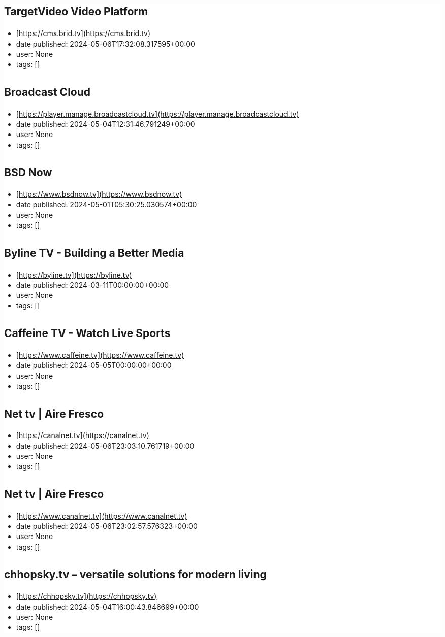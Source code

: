 ## TargetVideo Video Platform
 - [https://cms.brid.tv](https://cms.brid.tv)
 - date published: 2024-05-06T17:32:08.317595+00:00
 - user: None
 - tags: []

## Broadcast Cloud
 - [https://player.manage.broadcastcloud.tv](https://player.manage.broadcastcloud.tv)
 - date published: 2024-05-04T12:31:46.791249+00:00
 - user: None
 - tags: []

## BSD Now
 - [https://www.bsdnow.tv](https://www.bsdnow.tv)
 - date published: 2024-05-01T05:30:25.030574+00:00
 - user: None
 - tags: []

## Byline TV - Building a Better Media
 - [https://byline.tv](https://byline.tv)
 - date published: 2024-03-11T00:00:00+00:00
 - user: None
 - tags: []

## Caffeine TV - Watch Live Sports
 - [https://www.caffeine.tv](https://www.caffeine.tv)
 - date published: 2024-05-05T00:00:00+00:00
 - user: None
 - tags: []

## Net tv | Aire Fresco
 - [https://canalnet.tv](https://canalnet.tv)
 - date published: 2024-05-06T23:03:10.761719+00:00
 - user: None
 - tags: []

## Net tv | Aire Fresco
 - [https://www.canalnet.tv](https://www.canalnet.tv)
 - date published: 2024-05-06T23:02:57.576323+00:00
 - user: None
 - tags: []

## chhopsky.tv – versatile solutions for modern living
 - [https://chhopsky.tv](https://chhopsky.tv)
 - date published: 2024-05-04T16:00:43.846699+00:00
 - user: None
 - tags: []
